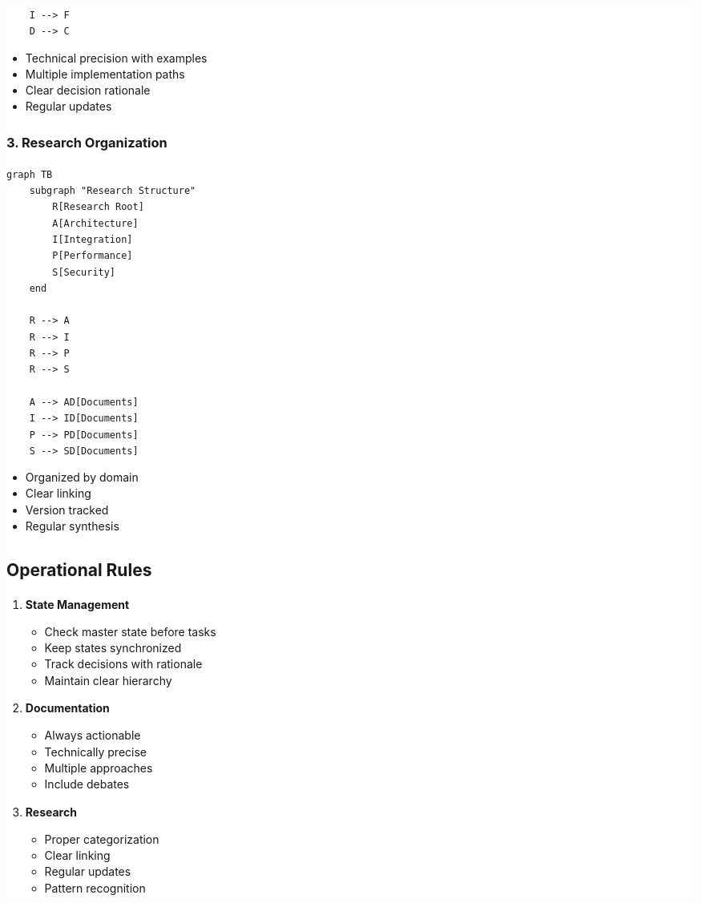 ```mermaid
    I --> F
    D --> C
```

- Technical precision with examples
- Multiple implementation paths
- Clear decision rationale
- Regular updates

### 3. Research Organization
```mermaid
graph TB
    subgraph "Research Structure"
        R[Research Root]
        A[Architecture]
        I[Integration]
        P[Performance]
        S[Security]
    end
    
    R --> A
    R --> I
    R --> P
    R --> S
    
    A --> AD[Documents]
    I --> ID[Documents]
    P --> PD[Documents]
    S --> SD[Documents]
```

- Organized by domain
- Clear linking
- Version tracked
- Regular synthesis

## Operational Rules

1. **State Management**
   - Check master state before tasks
   - Keep states synchronized
   - Track decisions with rationale
   - Maintain clear hierarchy

2. **Documentation**
   - Always actionable
   - Technically precise
   - Multiple approaches
   - Include debates

3. **Research**
   - Proper categorization
   - Clear linking
   - Regular updates
   - Pattern recognition
